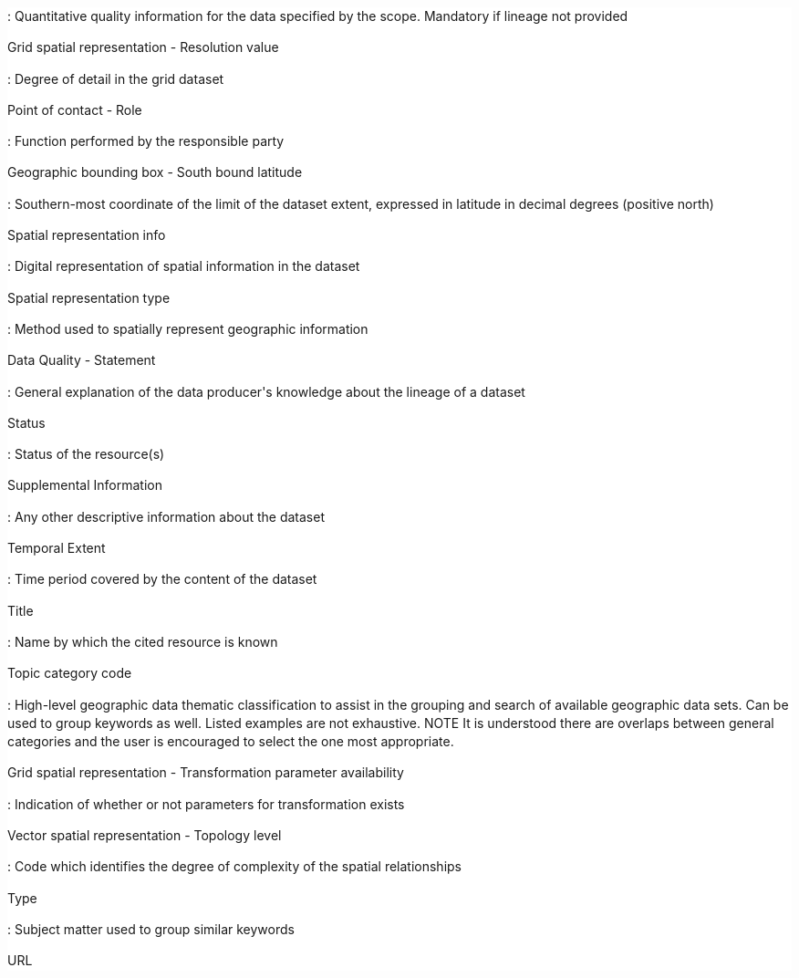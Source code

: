 :   Quantitative quality information for the data specified by the scope. Mandatory if lineage not provided

Grid spatial representation - Resolution value

:   Degree of detail in the grid dataset

Point of contact - Role

:   Function performed by the responsible party

Geographic bounding box - South bound latitude

:   Southern-most coordinate of the limit of the dataset extent, expressed in latitude in decimal degrees (positive north)

Spatial representation info

:   Digital representation of spatial information in the dataset

Spatial representation type

:   Method used to spatially represent geographic information

Data Quality - Statement

:   General explanation of the data producer's knowledge about the lineage of a dataset

Status

:   Status of the resource(s)

Supplemental Information

:   Any other descriptive information about the dataset

Temporal Extent

:   Time period covered by the content of the dataset

Title

:   Name by which the cited resource is known

Topic category code

:   High-level geographic data thematic classification to assist in the grouping and search of available geographic data sets. Can be used to group keywords as well. Listed examples are not exhaustive. NOTE It is understood there are overlaps between general categories and the user is encouraged to select the one most appropriate.

Grid spatial representation - Transformation parameter availability

:   Indication of whether or not parameters for transformation exists

Vector spatial representation - Topology level

:   Code which identifies the degree of complexity of the spatial relationships

Type

:   Subject matter used to group similar keywords

URL

